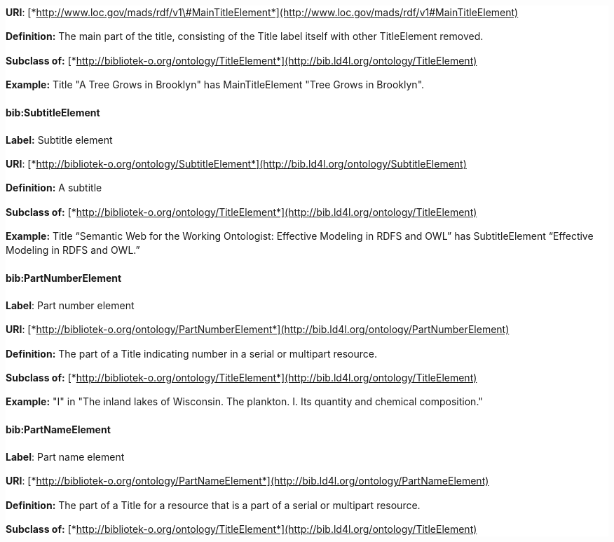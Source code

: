 **URI**:
[*http://www.loc.gov/mads/rdf/v1\#MainTitleElement*](http://www.loc.gov/mads/rdf/v1#MainTitleElement)

**Definition:** The main part of the title, consisting of the Title
label itself with other TitleElement removed.

**Subclass of:**
[*http://bibliotek-o.org/ontology/TitleElement*](http://bib.ld4l.org/ontology/TitleElement)

**Example:** Title "A Tree Grows in Brooklyn" has MainTitleElement "Tree
Grows in Brooklyn".

#### bib:SubtitleElement

**Label:** Subtitle element

**URI**:
[*http://bibliotek-o.org/ontology/SubtitleElement*](http://bib.ld4l.org/ontology/SubtitleElement)

**Definition:** A subtitle

**Subclass of:**
[*http://bibliotek-o.org/ontology/TitleElement*](http://bib.ld4l.org/ontology/TitleElement)

**Example:** Title “Semantic Web for the Working Ontologist: Effective
Modeling in RDFS and OWL” has SubtitleElement “Effective Modeling in
RDFS and OWL.”

#### bib:PartNumberElement

**Label**: Part number element

**URI**:
[*http://bibliotek-o.org/ontology/PartNumberElement*](http://bib.ld4l.org/ontology/PartNumberElement)

**Definition:** The part of a Title indicating number in a serial or
multipart resource.

**Subclass of:**
[*http://bibliotek-o.org/ontology/TitleElement*](http://bib.ld4l.org/ontology/TitleElement)

**Example:** "I" in "The inland lakes of Wisconsin. The plankton. I. Its
quantity and chemical composition."

#### bib:PartNameElement

**Label**: Part name element

**URI**:
[*http://bibliotek-o.org/ontology/PartNameElement*](http://bib.ld4l.org/ontology/PartNameElement)

**Definition:** The part of a Title for a resource that is a part of a
serial or multipart resource.

**Subclass of:**
[*http://bibliotek-o.org/ontology/TitleElement*](http://bib.ld4l.org/ontology/TitleElement)
